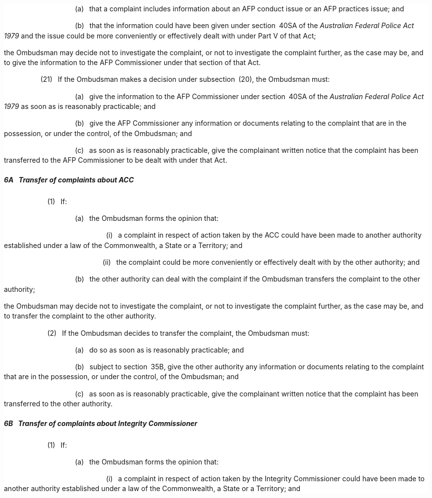                      (a)  that a complaint includes information about an AFP conduct issue or an AFP practices issue; and

                     (b)  that the information could have been given under section 40SA of the _Australian Federal Police Act 1979_ and the issue could be more conveniently or effectively dealt with under Part V of that Act;

the Ombudsman may decide not to investigate the complaint, or not to investigate the complaint further, as the case may be, and to give the information to the AFP Commissioner under that section of that Act.

           (21)  If the Ombudsman makes a decision under subsection (20), the Ombudsman must:

                     (a)  give the information to the AFP Commissioner under section 40SA of the _Australian Federal Police Act 1979_ as soon as is reasonably practicable; and

                     (b)  give the AFP Commissioner any information or documents relating to the complaint that are in the possession, or under the control, of the Ombudsman; and

                     (c)  as soon as is reasonably practicable, give the complainant written notice that the complaint has been transferred to the AFP Commissioner to be dealt with under that Act.

##### <a id="6A"></a>6A  Transfer of complaints about ACC

             (1)  If:

                     (a)  the Ombudsman forms the opinion that:

                              (i)  a complaint in respect of action taken by the ACC could have been made to another authority established under a law of the Commonwealth, a State or a Territory; and

                             (ii)  the complaint could be more conveniently or effectively dealt with by the other authority; and

                     (b)  the other authority can deal with the complaint if the Ombudsman transfers the complaint to the other authority;

the Ombudsman may decide not to investigate the complaint, or not to investigate the complaint further, as the case may be, and to transfer the complaint to the other authority.

             (2)  If the Ombudsman decides to transfer the complaint, the Ombudsman must:

                     (a)  do so as soon as is reasonably practicable; and

                     (b)  subject to section 35B, give the other authority any information or documents relating to the complaint that are in the possession, or under the control, of the Ombudsman; and

                     (c)  as soon as is reasonably practicable, give the complainant written notice that the complaint has been transferred to the other authority.

##### <a id="6B"></a>6B  Transfer of complaints about Integrity Commissioner

             (1)  If:

                     (a)  the Ombudsman forms the opinion that:

                              (i)  a complaint in respect of action taken by the Integrity Commissioner could have been made to another authority established under a law of the Commonwealth, a State or a Territory; and
